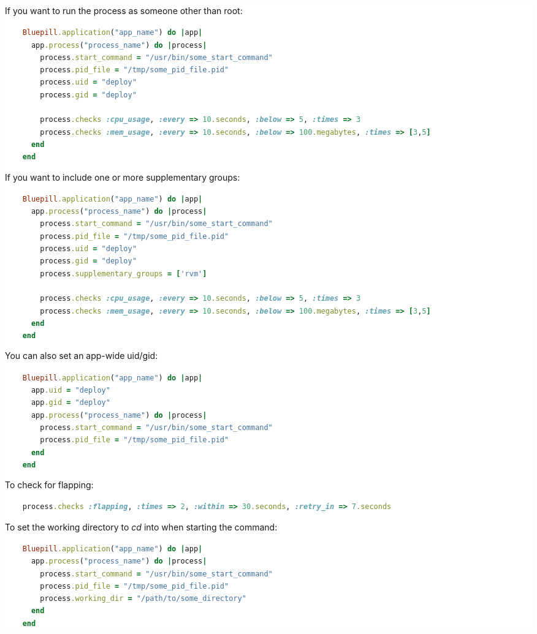 If you want to run the process as someone other than root:

```ruby
    Bluepill.application("app_name") do |app|
      app.process("process_name") do |process|
        process.start_command = "/usr/bin/some_start_command"
        process.pid_file = "/tmp/some_pid_file.pid"
        process.uid = "deploy"
        process.gid = "deploy"

        process.checks :cpu_usage, :every => 10.seconds, :below => 5, :times => 3        
        process.checks :mem_usage, :every => 10.seconds, :below => 100.megabytes, :times => [3,5]
      end
    end
```

If you want to include one or more supplementary groups:

```ruby
    Bluepill.application("app_name") do |app|
      app.process("process_name") do |process|
        process.start_command = "/usr/bin/some_start_command"
        process.pid_file = "/tmp/some_pid_file.pid"
        process.uid = "deploy"
        process.gid = "deploy"
        process.supplementary_groups = ['rvm']

        process.checks :cpu_usage, :every => 10.seconds, :below => 5, :times => 3
        process.checks :mem_usage, :every => 10.seconds, :below => 100.megabytes, :times => [3,5]
      end
    end
```

You can also set an app-wide uid/gid:

```ruby
    Bluepill.application("app_name") do |app|
      app.uid = "deploy"
      app.gid = "deploy"
      app.process("process_name") do |process|
        process.start_command = "/usr/bin/some_start_command"
        process.pid_file = "/tmp/some_pid_file.pid"
      end
    end
```

To check for flapping:

```ruby
    process.checks :flapping, :times => 2, :within => 30.seconds, :retry_in => 7.seconds
```

To set the working directory to _cd_ into when starting the command:

```ruby
    Bluepill.application("app_name") do |app|
      app.process("process_name") do |process|
        process.start_command = "/usr/bin/some_start_command"
        process.pid_file = "/tmp/some_pid_file.pid"
        process.working_dir = "/path/to/some_directory"
      end
    end
```


[rubygems]: http://rubygems.org/gems/bluepill